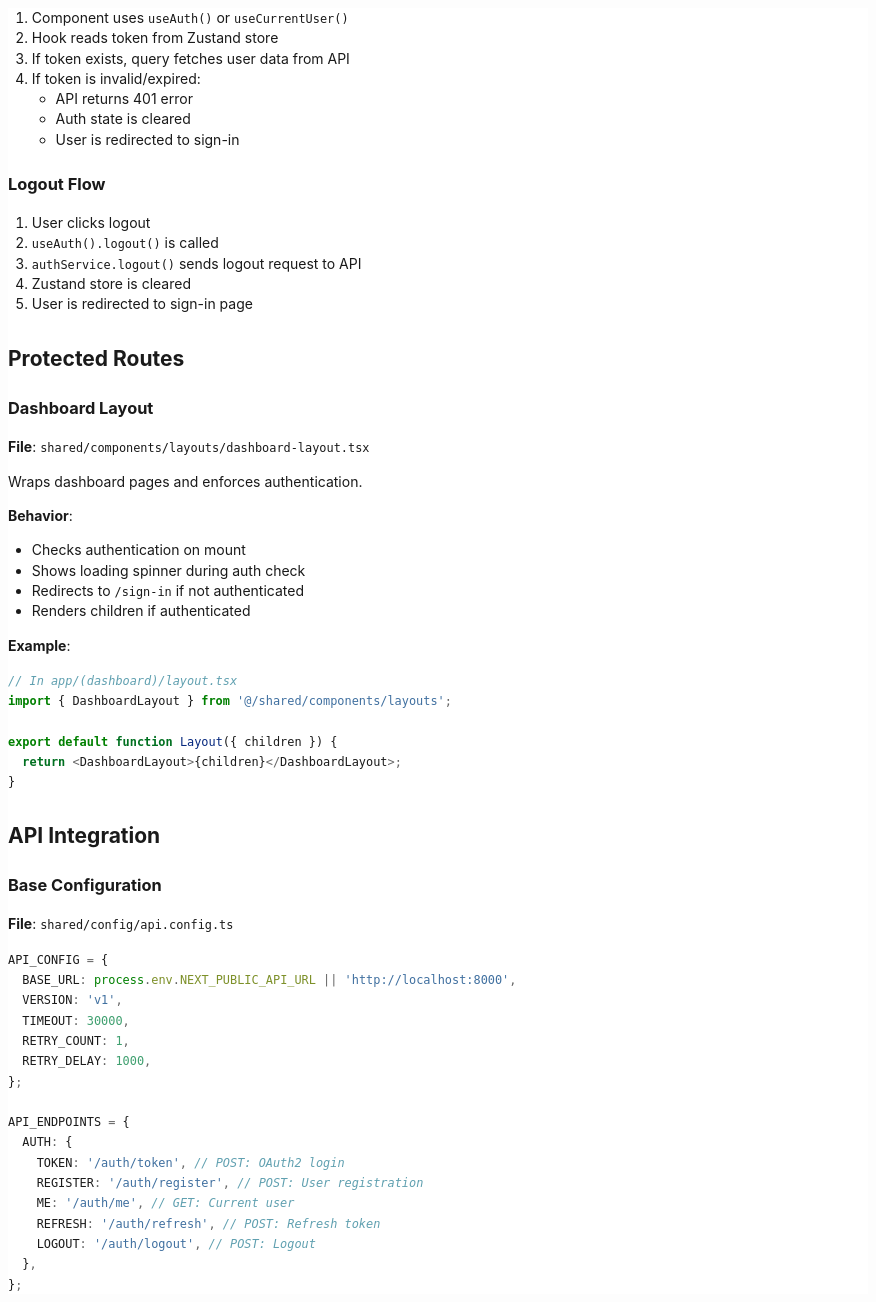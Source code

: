 1. Component uses `useAuth()` or `useCurrentUser()`
2. Hook reads token from Zustand store
3. If token exists, query fetches user data from API
4. If token is invalid/expired:
   - API returns 401 error
   - Auth state is cleared
   - User is redirected to sign-in

### Logout Flow

1. User clicks logout
2. `useAuth().logout()` is called
3. `authService.logout()` sends logout request to API
4. Zustand store is cleared
5. User is redirected to sign-in page

## Protected Routes

### Dashboard Layout

**File**: `shared/components/layouts/dashboard-layout.tsx`

Wraps dashboard pages and enforces authentication.

**Behavior**:

- Checks authentication on mount
- Shows loading spinner during auth check
- Redirects to `/sign-in` if not authenticated
- Renders children if authenticated

**Example**:

```typescript
// In app/(dashboard)/layout.tsx
import { DashboardLayout } from '@/shared/components/layouts';

export default function Layout({ children }) {
  return <DashboardLayout>{children}</DashboardLayout>;
}
```

## API Integration

### Base Configuration

**File**: `shared/config/api.config.ts`

```typescript
API_CONFIG = {
  BASE_URL: process.env.NEXT_PUBLIC_API_URL || 'http://localhost:8000',
  VERSION: 'v1',
  TIMEOUT: 30000,
  RETRY_COUNT: 1,
  RETRY_DELAY: 1000,
};

API_ENDPOINTS = {
  AUTH: {
    TOKEN: '/auth/token', // POST: OAuth2 login
    REGISTER: '/auth/register', // POST: User registration
    ME: '/auth/me', // GET: Current user
    REFRESH: '/auth/refresh', // POST: Refresh token
    LOGOUT: '/auth/logout', // POST: Logout
  },
};
```